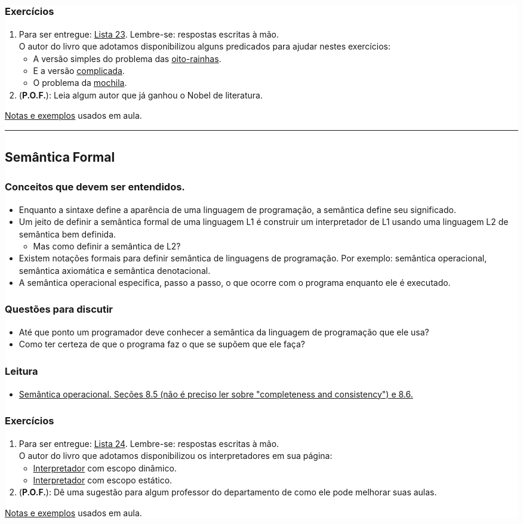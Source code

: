 ### Exercícios

1.  Para ser entregue: [Lista 23](listas/lista23.pdf). Lembre-se: respostas escritas à mão.  
    O autor do livro que adotamos disponibilizou alguns predicados para ajudar nestes exercícios:
    *   A versão simples do problema das [oito-rainhas](http://www.webber-labs.com/mpl/source%20code/Chapter%20Twenty-Two/eightqueens1.txt).
    *   E a versão [complicada](http://www.webber-labs.com/mpl/source%20code/Chapter%20Twenty-Two/eightqueens2.txt).
    *   O problema da [mochila](http://www.webber-labs.com/mpl/source%20code/Chapter%20Twenty-Two/knapsack.txt).
2.  (**P.O.F.**): Leia algum autor que já ganhou o Nobel de literatura.

[Notas e exemplos](lesson26) usados em aula.

* * *

<a name="lesson24"></a>

## Semântica Formal

### Conceitos que devem ser entendidos.

*   Enquanto a sintaxe define a aparência de uma linguagem de programação, a semântica define seu significado.
*   Um jeito de definir a semântica formal de uma linguagem L1 é construir um interpretador de L1 usando uma linguagem L2 de semântica bem definida.
    *   Mas como definir a semântica de L2?
*   Existem notações formais para definir semântica de linguagens de programação. Por exemplo: semântica operacional, semântica axiomática e semântica denotacional.
*   A semântica operacional especifica, passo a passo, o que ocorre com o programa enquanto ele é executado.

### Questões para discutir

*   Até que ponto um programador deve conhecer a semântica da linguagem de programação que ele usa?
*   Como ter certeza de que o programa faz o que se supõem que ele faça?

### Leitura

*   [Semântica operacional. Seções 8.5 (não é preciso ler sobre "completeness and consistency") e 8.6.](http://www.cs.uiowa.edu/~slonnegr/plf/Book/Chapter8.pdf)

### Exercícios

1.  Para ser entregue: [Lista 24](listas/lista24.pdf). Lembre-se: respostas escritas à mão.  
    O autor do livro que adotamos disponibilizou os interpretadores em sua página:
    *   [Interpretador](lesson27/val3.txt) com escopo dinâmico.
    *   [Interpretador](lesson27/val4.txt) com escopo estático.
2.  (**P.O.F.**): Dê uma sugestão para algum professor do departamento de como ele pode melhorar suas aulas.

[Notas e exemplos](lesson27) usados em aula.
